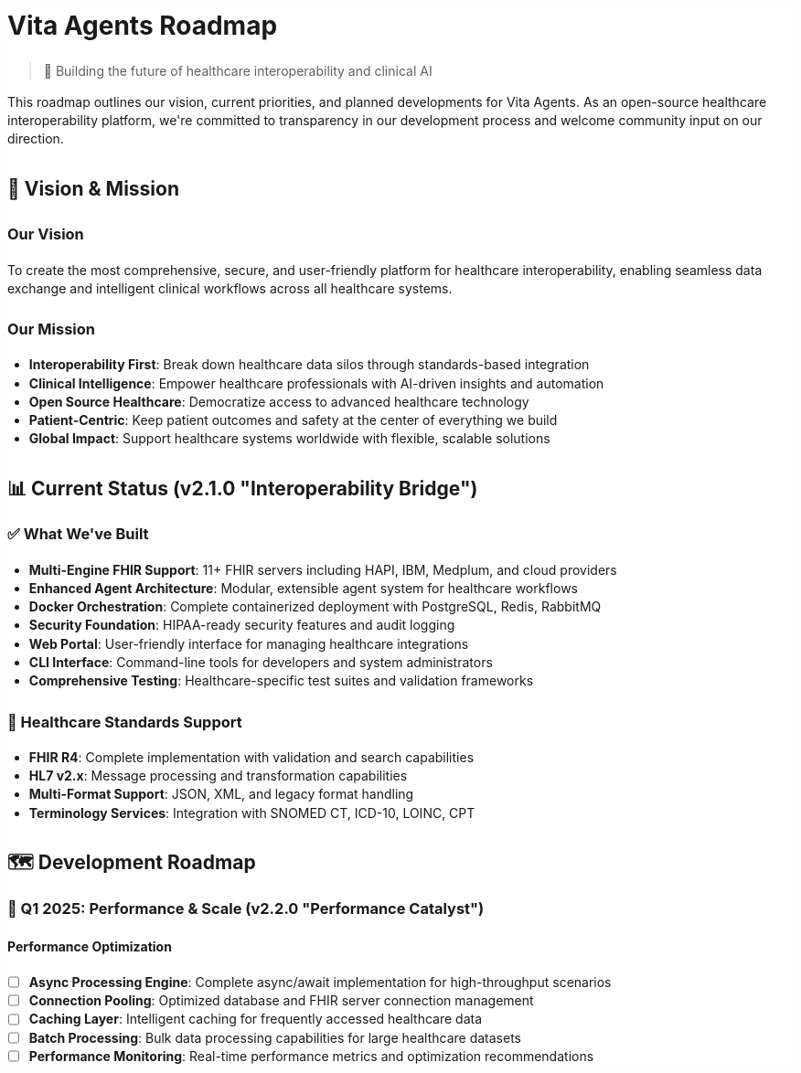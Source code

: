 # Vita Agents Roadmap

> 🚀 Building the future of healthcare interoperability and clinical AI

This roadmap outlines our vision, current priorities, and planned developments for Vita Agents. As an open-source healthcare interoperability platform, we're committed to transparency in our development process and welcome community input on our direction.

## 🎯 Vision & Mission

### Our Vision
To create the most comprehensive, secure, and user-friendly platform for healthcare interoperability, enabling seamless data exchange and intelligent clinical workflows across all healthcare systems.

### Our Mission
- **Interoperability First**: Break down healthcare data silos through standards-based integration
- **Clinical Intelligence**: Empower healthcare professionals with AI-driven insights and automation
- **Open Source Healthcare**: Democratize access to advanced healthcare technology
- **Patient-Centric**: Keep patient outcomes and safety at the center of everything we build
- **Global Impact**: Support healthcare systems worldwide with flexible, scalable solutions

## 📊 Current Status (v2.1.0 "Interoperability Bridge")

### ✅ What We've Built
- **Multi-Engine FHIR Support**: 11+ FHIR servers including HAPI, IBM, Medplum, and cloud providers
- **Enhanced Agent Architecture**: Modular, extensible agent system for healthcare workflows  
- **Docker Orchestration**: Complete containerized deployment with PostgreSQL, Redis, RabbitMQ
- **Security Foundation**: HIPAA-ready security features and audit logging
- **Web Portal**: User-friendly interface for managing healthcare integrations
- **CLI Interface**: Command-line tools for developers and system administrators
- **Comprehensive Testing**: Healthcare-specific test suites and validation frameworks

### 🏥 Healthcare Standards Support
- **FHIR R4**: Complete implementation with validation and search capabilities
- **HL7 v2.x**: Message processing and transformation capabilities
- **Multi-Format Support**: JSON, XML, and legacy format handling
- **Terminology Services**: Integration with SNOMED CT, ICD-10, LOINC, CPT

## 🗺️ Development Roadmap

### 🚀 Q1 2025: Performance & Scale (v2.2.0 "Performance Catalyst")

#### Performance Optimization
- [ ] **Async Processing Engine**: Complete async/await implementation for high-throughput scenarios
- [ ] **Connection Pooling**: Optimized database and FHIR server connection management
- [ ] **Caching Layer**: Intelligent caching for frequently accessed healthcare data
- [ ] **Batch Processing**: Bulk data processing capabilities for large healthcare datasets
- [ ] **Performance Monitoring**: Real-time performance metrics and optimization recommendations
